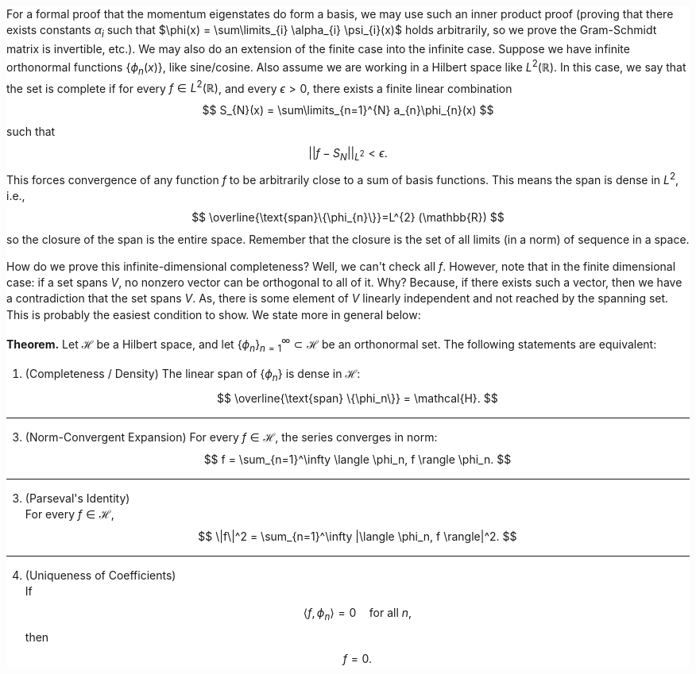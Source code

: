 For a formal proof that the momentum eigenstates do form a basis, we may use such an inner product proof (proving that there exists constants $\alpha_{i}$ such that $\phi(x) = \sum\limits_{i} \alpha_{i} \psi_{i}(x)$ holds arbitrarily, so we prove the Gram-Schmidt matrix is invertible, etc.). We may also do an extension of the finite case into the infinite case. Suppose we have infinite orthonormal functions $\{\phi_{n}(x)\}$, like sine/cosine. Also assume we are working in a Hilbert space like $L^{2}(\mathbb{R})$. In this case, we say that the set is complete if for every $f\in L^{2}(\mathbb{R})$, and every $\epsilon>0$, there exists a finite linear combination
$$
S_{N}(x) = \sum\limits_{n=1}^{N} a_{n}\phi_{n}(x)
$$
such that 
$$
||f-S_{N}||_{L^{2}}<\epsilon.
$$
This forces convergence of any function $f$ to be arbitrarily close to a sum of basis functions. This means the span is dense in $L^{2}$, i.e.,
$$
\overline{\text{span}\{\phi_{n}\}}=L^{2} (\mathbb{R})
$$
so the closure of the span is the entire space. Remember that the closure is the set of all limits (in a norm) of sequence in a space.

How do we prove this infinite-dimensional completeness? Well, we can't check all $f$. However, note that in the finite dimensional case: if a set spans $V$, no nonzero vector can be orthogonal to all of it. Why? Because, if there exists such a vector, then we have a contradiction that the set spans $V$. As, there is some element of $V$ linearly independent and not reached by the spanning set. This is probably the easiest condition to show. We state more in general below:

**Theorem.**  Let $\mathcal{H}$ be a Hilbert space, and let $\{\phi_n\}_{n=1}^\infty \subset \mathcal{H}$ be an orthonormal set. The following statements are equivalent:

1. (Completeness / Density)
The linear span of $\{\phi_n\}$ is dense in $\mathcal{H}$:
$$
\overline{\text{span} \{\phi_n\}} = \mathcal{H}.
$$
---
3. (Norm-Convergent Expansion)
For every $f \in \mathcal{H}$, the series converges in norm:
$$
f = \sum_{n=1}^\infty \langle \phi_n, f \rangle \phi_n.
$$
---
3. (Parseval's Identity)  
For every $f \in \mathcal{H}$,
$$
\|f\|^2 = \sum_{n=1}^\infty |\langle \phi_n, f \rangle|^2.
$$
---
4. (Uniqueness of Coefficients)  
If
$$
\langle f, \phi_n \rangle = 0 \quad \text{for all } n,
$$
then
$$
f = 0.
$$
